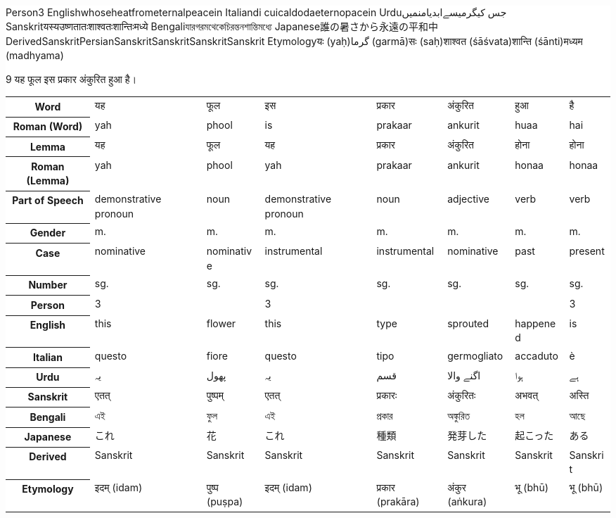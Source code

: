<tr><th>Person</th><td>3</td><td></td><td></td><td></td><td></td><td></td></tr>
<tr><th>English</th><td>whose</td><td>heat</td><td>from</td><td>eternal</td><td>peace</td><td>in</td></tr>
<tr><th>Italian</th><td>di cui</td><td>caldo</td><td>da</td><td>eterno</td><td>pace</td><td>in</td></tr>
<tr><th>Urdu</th><td>جس کی</td><td>گرمی</td><td>سے</td><td>ابدی</td><td>امن</td><td>میں</td></tr>
<tr><th>Sanskrit</th><td>यस्य</td><td>उष्णता</td><td>तः</td><td>शाश्वतः</td><td>शान्तिः</td><td>मध्ये</td></tr>
<tr><th>Bengali</th><td>যার</td><td>গরম</td><td>থেকে</td><td>চিরন্তন</td><td>শান্তি</td><td>মধ্যে</td></tr>
<tr><th>Japanese</th><td>誰の</td><td>暑さ</td><td>から</td><td>永遠の</td><td>平和</td><td>中</td></tr>
<tr><th>Derived</th><td>Sanskrit</td><td>Persian</td><td>Sanskrit</td><td>Sanskrit</td><td>Sanskrit</td><td>Sanskrit</td></tr>
<tr><th>Etymology</th><td>यः (yaḥ)</td><td>گرما (garmā)</td><td>सः (saḥ)</td><td>शाश्वत (śāśvata)</td><td>शान्ति (śānti)</td><td>मध्यम (madhyama)</td></tr>
</table>

9 यह फूल इस प्रकार अंकुरित हुआ है।

<table>
<tr><th>Word</th><td>यह</td><td>फूल</td><td>इस</td><td>प्रकार</td><td>अंकुरित</td><td>हुआ</td><td>है</td></tr>
<tr><th>Roman (Word)</th><td>yah</td><td>phool</td><td>is</td><td>prakaar</td><td>ankurit</td><td>huaa</td><td>hai</td></tr>
<tr><th>Lemma</th><td>यह</td><td>फूल</td><td>यह</td><td>प्रकार</td><td>अंकुरित</td><td>होना</td><td>होना</td></tr>
<tr><th>Roman (Lemma)</th><td>yah</td><td>phool</td><td>yah</td><td>prakaar</td><td>ankurit</td><td>honaa</td><td>honaa</td></tr>
<tr><th>Part of Speech</th><td>demonstrative pronoun</td><td>noun</td><td>demonstrative pronoun</td><td>noun</td><td>adjective</td><td>verb</td><td>verb</td></tr>
<tr><th>Gender</th><td>m.</td><td>m.</td><td>m.</td><td>m.</td><td>m.</td><td>m.</td><td>m.</td></tr>
<tr><th>Case</th><td>nominative</td><td>nominative</td><td>instrumental</td><td>instrumental</td><td>nominative</td><td>past</td><td>present</td></tr>
<tr><th>Number</th><td>sg.</td><td>sg.</td><td>sg.</td><td>sg.</td><td>sg.</td><td>sg.</td><td>sg.</td></tr>
<tr><th>Person</th><td>3</td><td></td><td>3</td><td></td><td></td><td></td><td>3</td></tr>
<tr><th>English</th><td>this</td><td>flower</td><td>this</td><td>type</td><td>sprouted</td><td>happened</td><td>is</td></tr>
<tr><th>Italian</th><td>questo</td><td>fiore</td><td>questo</td><td>tipo</td><td>germogliato</td><td>accaduto</td><td>è</td></tr>
<tr><th>Urdu</th><td>یہ</td><td>پھول</td><td>یہ</td><td>قسم</td><td>اگنے والا</td><td>ہوا</td><td>ہے</td></tr>
<tr><th>Sanskrit</th><td>एतत्</td><td>पुष्पम्</td><td>एतत्</td><td>प्रकारः</td><td>अंकुरितः</td><td>अभवत्</td><td>अस्ति</td></tr>
<tr><th>Bengali</th><td>এই</td><td>ফুল</td><td>এই</td><td>প্রকার</td><td>অঙ্কুরিত</td><td>হল</td><td>আছে</td></tr>
<tr><th>Japanese</th><td>これ</td><td>花</td><td>これ</td><td>種類</td><td>発芽した</td><td>起こった</td><td>ある</td></tr>
<tr><th>Derived</th><td>Sanskrit</td><td>Sanskrit</td><td>Sanskrit</td><td>Sanskrit</td><td>Sanskrit</td><td>Sanskrit</td><td>Sanskrit</td></tr>
<tr><th>Etymology</th><td>इदम् (idam)</td><td>पुष्प (puṣpa)</td><td>इदम् (idam)</td><td>प्रकार (prakāra)</td><td>अंकुर (aṅkura)</td><td>भू (bhū)</td><td>भू (bhū)</td></tr>
</table>
